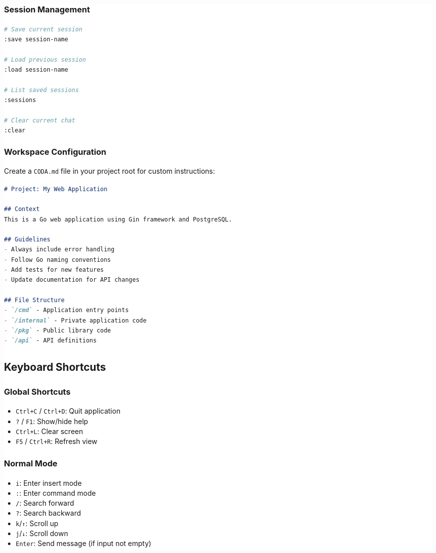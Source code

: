 ### Session Management

```bash
# Save current session
:save session-name

# Load previous session
:load session-name

# List saved sessions
:sessions

# Clear current chat
:clear
```

### Workspace Configuration

Create a `CODA.md` file in your project root for custom instructions:

```markdown
# Project: My Web Application

## Context
This is a Go web application using Gin framework and PostgreSQL.

## Guidelines
- Always include error handling
- Follow Go naming conventions
- Add tests for new features
- Update documentation for API changes

## File Structure
- `/cmd` - Application entry points
- `/internal` - Private application code  
- `/pkg` - Public library code
- `/api` - API definitions
```

## Keyboard Shortcuts

### Global Shortcuts
- `Ctrl+C` / `Ctrl+D`: Quit application
- `?` / `F1`: Show/hide help
- `Ctrl+L`: Clear screen
- `F5` / `Ctrl+R`: Refresh view

### Normal Mode
- `i`: Enter insert mode
- `:`: Enter command mode
- `/`: Search forward
- `?`: Search backward
- `k`/`↑`: Scroll up
- `j`/`↓`: Scroll down
- `Enter`: Send message (if input not empty)

